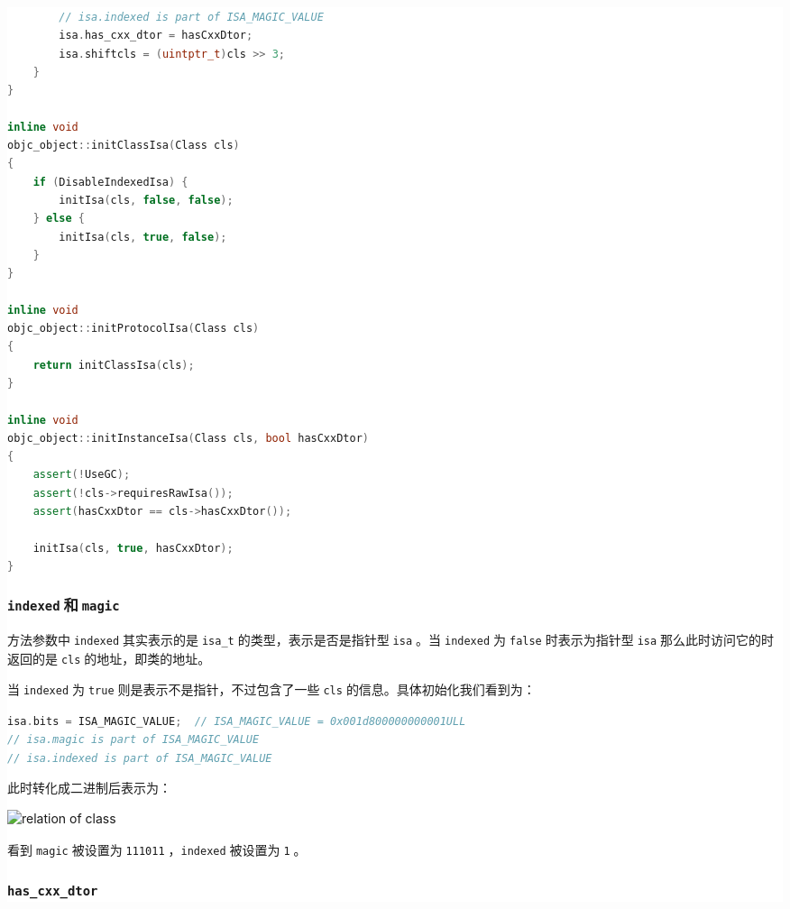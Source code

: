 ```c++
        // isa.indexed is part of ISA_MAGIC_VALUE
        isa.has_cxx_dtor = hasCxxDtor;
        isa.shiftcls = (uintptr_t)cls >> 3;
    }
}

inline void 
objc_object::initClassIsa(Class cls)
{
    if (DisableIndexedIsa) {
        initIsa(cls, false, false);
    } else {
        initIsa(cls, true, false);
    }
}

inline void
objc_object::initProtocolIsa(Class cls)
{
    return initClassIsa(cls);
}

inline void 
objc_object::initInstanceIsa(Class cls, bool hasCxxDtor)
{
    assert(!UseGC);
    assert(!cls->requiresRawIsa());
    assert(hasCxxDtor == cls->hasCxxDtor());

    initIsa(cls, true, hasCxxDtor);
}
```

### `indexed` 和 `magic`  

方法参数中 `indexed` 其实表示的是 `isa_t` 的类型，表示是否是指针型 `isa` 。当 `indexed` 为 `false` 时表示为指针型 `isa` 那么此时访问它的时返回的是 `cls` 的地址，即类的地址。

当 `indexed` 为 `true` 则是表示不是指针，不过包含了一些 `cls` 的信息。具体初始化我们看到为：

```c
isa.bits = ISA_MAGIC_VALUE;  // ISA_MAGIC_VALUE = 0x001d800000000001ULL
// isa.magic is part of ISA_MAGIC_VALUE
// isa.indexed is part of ISA_MAGIC_VALUE
```

此时转化成二进制后表示为：

![relation of class](https://image-1257141638.cos.ap-guangzhou.myqcloud.com/post/isa_t_set.png)

看到 `magic` 被设置为 `111011` ，`indexed` 被设置为 `1` 。

### `has_cxx_dtor`
